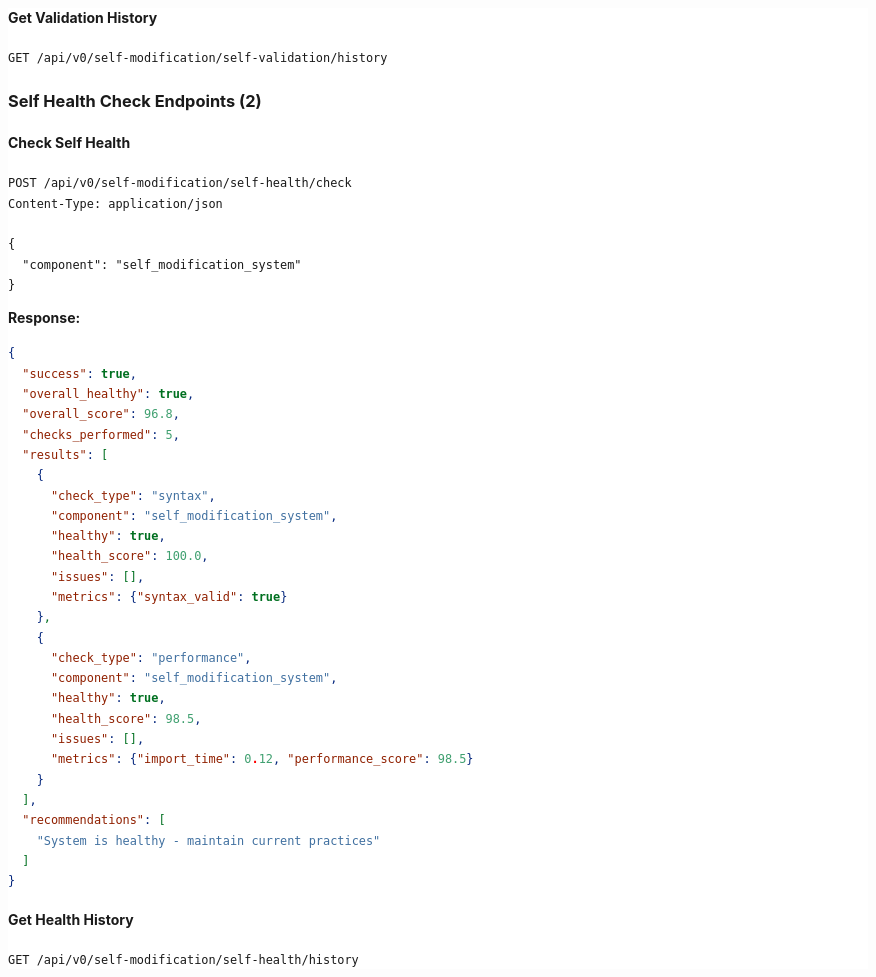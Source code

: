 #### Get Validation History
```http
GET /api/v0/self-modification/self-validation/history
```

### Self Health Check Endpoints (2)

#### Check Self Health
```http
POST /api/v0/self-modification/self-health/check
Content-Type: application/json

{
  "component": "self_modification_system"
}
```

**Response:**
```json
{
  "success": true,
  "overall_healthy": true,
  "overall_score": 96.8,
  "checks_performed": 5,
  "results": [
    {
      "check_type": "syntax",
      "component": "self_modification_system",
      "healthy": true,
      "health_score": 100.0,
      "issues": [],
      "metrics": {"syntax_valid": true}
    },
    {
      "check_type": "performance",
      "component": "self_modification_system",
      "healthy": true,
      "health_score": 98.5,
      "issues": [],
      "metrics": {"import_time": 0.12, "performance_score": 98.5}
    }
  ],
  "recommendations": [
    "System is healthy - maintain current practices"
  ]
}
```

#### Get Health History
```http
GET /api/v0/self-modification/self-health/history
```
